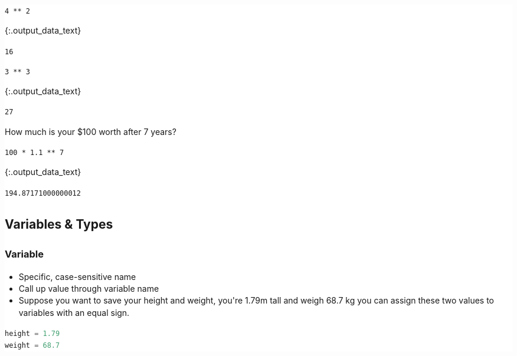 
  <div class="input_area" markdown="1">
  
```
4 ** 2
```

  </div>
  



  {:.output_data_text}
  ```
  16
  ```
  



  <div class="input_area" markdown="1">
  
```
3 ** 3
```

  </div>
  



  {:.output_data_text}
  ```
  27
  ```
  


How much is your $100 worth after 7 years?


  <div class="input_area" markdown="1">
  
```
100 * 1.1 ** 7
```

  </div>
  



  {:.output_data_text}
  ```
  194.87171000000012
  ```
  


## Variables & Types

### Variable
* Specific, case-sensitive name
* Call up value through variable name
* Suppose you want to save your height and weight, you're 1.79m tall and weigh 68.7 kg you can assign these two values to variables with an equal sign. 
```python
height = 1.79
weight = 68.7
```

